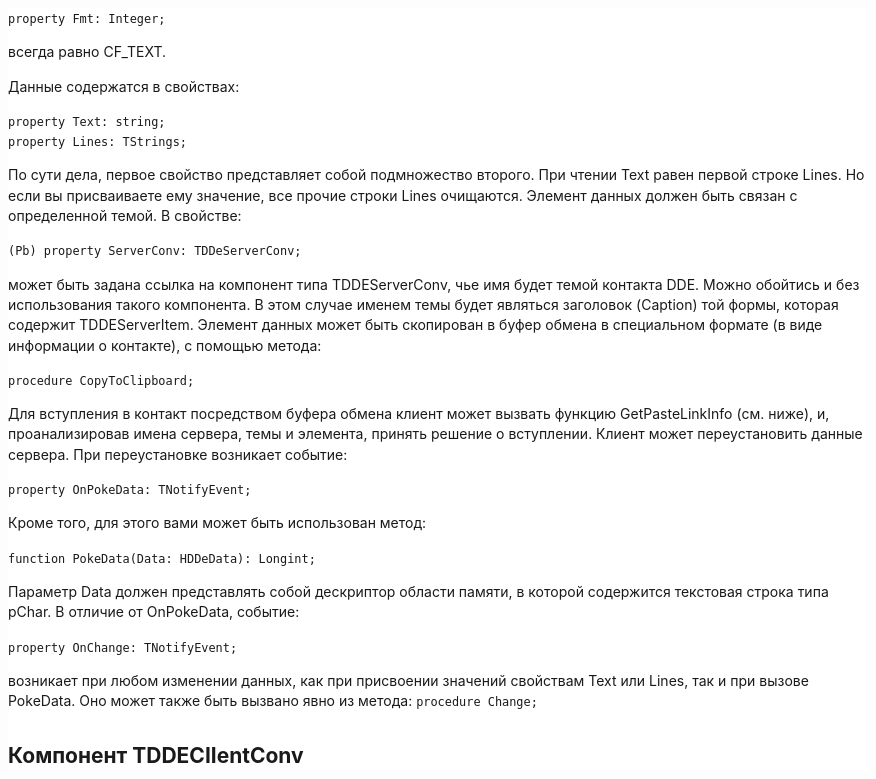 ```
property Fmt: Integer;
```

всегда равно CF\_TEXT.

Данные содержатся в свойствах:

```
property Text: string;
property Lines: TStrings;
```

По сути дела, первое свойство представляет собой подмножество второго.
При чтении Text равен первой строке Lines. Но если вы присваиваете ему
значение, все прочие строки Lines очищаются. Элемент данных должен быть
связан с определенной темой. В свойстве:

```
(Pb) property ServerConv: TDDeServerConv;
```

может быть задана ссылка на компонент типа TDDEServerConv, чье имя будет
темой контакта DDE. Можно обойтись и без использования такого
компонента. В этом случае именем темы будет являться заголовок (Caption)
той формы, которая содержит TDDEServerItem. Элемент данных может быть
скопирован в буфер обмена в специальном формате (в виде информации о
контакте), с помощью метода:

```
procedure CopyToClipboard;
```

Для вступления в контакт посредством буфера обмена клиент может вызвать
функцию GetPasteLinkInfo (см. ниже), и, проанализировав имена сервера,
темы и элемента, принять решение о вступлении. Клиент может
переустановить данные сервера. При переустановке возникает событие:

```
property OnPokeData: TNotifyEvent;
```

Кроме того, для этого вами может быть использован метод:

```
function PokeData(Data: HDDeData): Longint;
```

Параметр Data должен представлять собой дескриптор области памяти, в
которой содержится текстовая строка типа pChar. В отличие от OnPokeData,
событие:

```
property OnChange: TNotifyEvent;
```

возникает при любом изменении данных, как при присвоении значений
свойствам Text или Lines, так и при вызове PokeData. Оно может также
быть вызвано явно из метода: `procedure Change;`

## Компонент TDDECIIentConv
